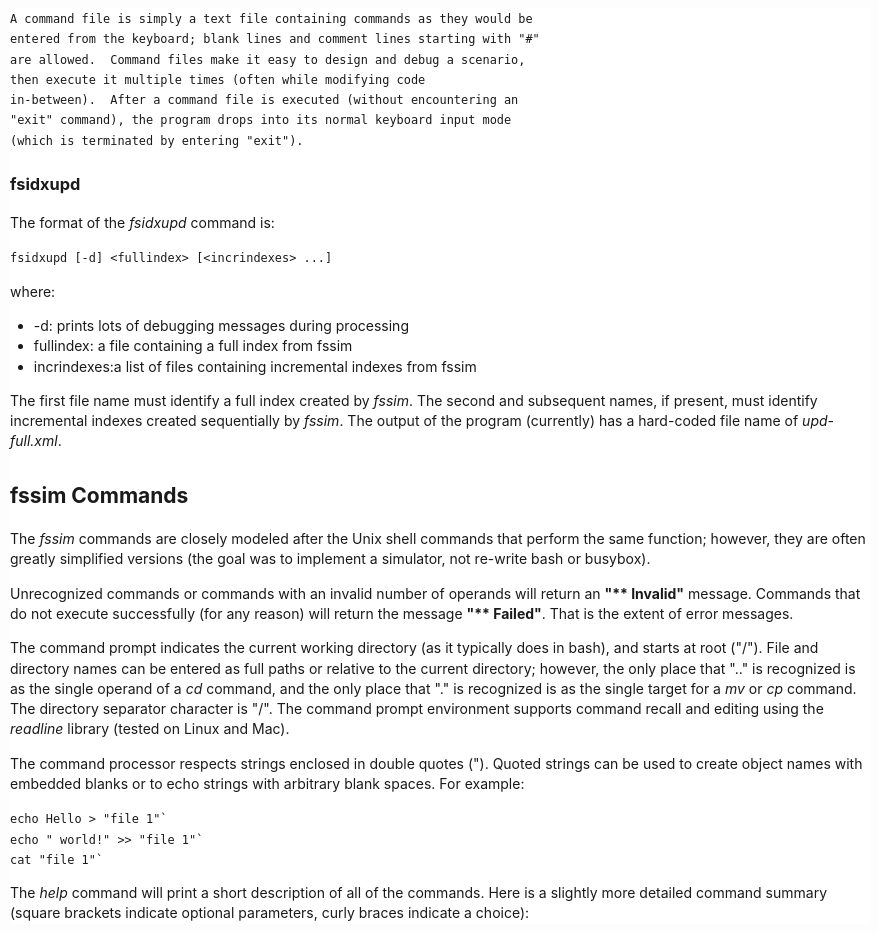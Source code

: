     A command file is simply a text file containing commands as they would be 
    entered from the keyboard; blank lines and comment lines starting with "#" 
    are allowed.  Command files make it easy to design and debug a scenario, 
    then execute it multiple times (often while modifying code 
    in-between).  After a command file is executed (without encountering an 
    "exit" command), the program drops into its normal keyboard input mode 
    (which is terminated by entering "exit").

### fsidxupd

The format of the _fsidxupd_ command is:

	fsidxupd [-d] <fullindex> [<incrindexes> ...]

where:
*  -d: prints lots of debugging messages during processing
*  fullindex: a file containing a full index from fssim
*  incrindexes:a list of files containing incremental indexes from fssim

The first file name must identify a full index created by _fssim_.  The second 
and subsequent names, if present, must identify incremental indexes created
sequentially by _fssim_.  The output of the program (currently) has a hard-coded 
file name of _upd-full.xml_.

## fssim Commands

The _fssim_ commands are closely modeled after the Unix shell commands that 
perform the same function; however, they are often greatly simplified versions
(the goal was to implement a simulator, not re-write bash or busybox).  

Unrecognized commands or commands with an invalid number of operands will
return an **"\*\* Invalid"** message.  Commands that do not execute successfully
(for any reason) will return the message **"\*\* Failed"**.  That is the extent
of error messages.  

The command prompt indicates the current working directory (as it typically
does in bash), and starts at root ("/").  File and directory names can be 
entered as full paths or relative to the current directory; however, the only 
place that ".." is recognized is as the single operand of a _cd_ command, and
the only place that "." is recognized is as the single target for a _mv_ or _cp_ command. The directory separator character is "/".  The command prompt 
environment supports command recall and editing using the _readline_ library (tested on Linux and Mac).

The command processor respects strings enclosed in double quotes ("). Quoted 
strings can be used to create object names with embedded blanks or 
to echo strings with arbitrary blank spaces.  For example:

	echo Hello > "file 1"`
	echo " world!" >> "file 1"`
	cat "file 1"`

The _help_ command will print a short description of all of the commands. 
Here is a slightly more detailed command summary (square brackets indicate 
optional parameters, curly braces indicate a choice):
